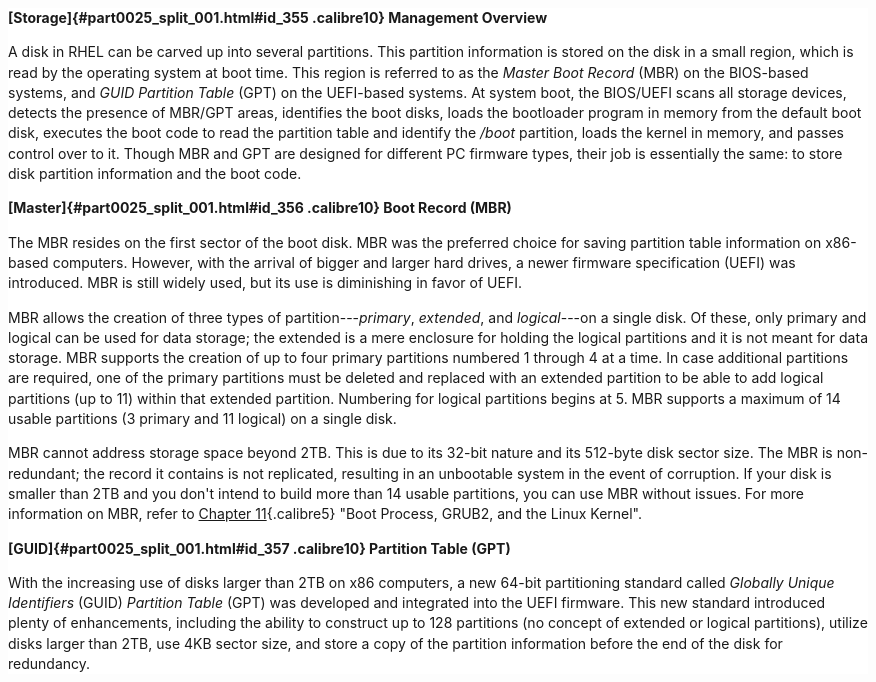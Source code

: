 **[Storage]{#part0025_split_001.html#id_355 .calibre10} Management
Overview**

A disk in RHEL can be carved up into several partitions. This partition
information is stored on the disk in a small region, which is read by
the operating system at boot time. This region is referred to as the
*Master Boot Record* (MBR) on the BIOS-based systems, and *GUID
Partition Table* (GPT) on the UEFI-based systems. At system boot, the
BIOS/UEFI scans all storage devices, detects the presence of MBR/GPT
areas, identifies the boot disks, loads the bootloader program in memory
from the default boot disk, executes the boot code to read the partition
table and identify the */boot* partition, loads the kernel in memory,
and passes control over to it. Though MBR and GPT are designed for
different PC firmware types, their job is essentially the same: to store
disk partition information and the boot code.

**[Master]{#part0025_split_001.html#id_356 .calibre10} Boot Record
(MBR)**

The MBR resides on the first sector of the boot disk. MBR was the
preferred choice for saving partition table information on x86-based
computers. However, with the arrival of bigger and larger hard drives, a
newer firmware specification (UEFI) was introduced. MBR is still widely
used, but its use is diminishing in favor of UEFI.

MBR allows the creation of three types of partition---*primary*,
*extended*, and *logical*---on a single disk. Of these, only primary and
logical can be used for data storage; the extended is a mere enclosure
for holding the logical partitions and it is not meant for data storage.
MBR supports the creation of up to four primary partitions numbered 1
through 4 at a time. In case additional partitions are required, one of
the primary partitions must be deleted and replaced with an extended
partition to be able to add logical partitions (up to 11) within that
extended partition. Numbering for logical partitions begins at 5. MBR
supports a maximum of 14 usable partitions (3 primary and 11 logical) on
a single disk.

MBR cannot address storage space beyond 2TB. This is due to its 32-bit
nature and its 512-byte disk sector size. The MBR is non-redundant; the
record it contains is not replicated, resulting in an unbootable system
in the event of corruption. If your disk is smaller than 2TB and you
don't intend to build more than 14 usable partitions, you can use MBR
without issues. For more information on MBR, refer to [Chapter
11](#part0023_split_000.html#page_249){.calibre5} "Boot Process, GRUB2,
and the Linux Kernel".

**[GUID]{#part0025_split_001.html#id_357 .calibre10} Partition Table
(GPT)**

With the increasing use of disks larger than 2TB on x86 computers, a new
64-bit partitioning standard called *Globally Unique Identifiers* (GUID)
*Partition Table* (GPT) was developed and integrated into the UEFI
firmware. This new standard introduced plenty of enhancements, including
the ability to construct up to 128 partitions (no concept of extended or
logical partitions), utilize disks larger than 2TB, use 4KB sector size,
and store a copy of the partition information before the end of the disk
for redundancy.
